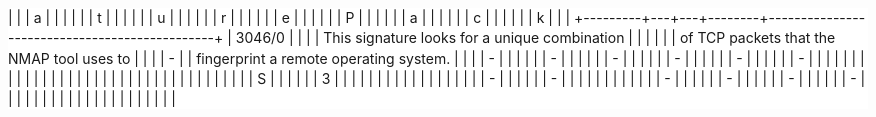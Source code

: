 |         |   | a |        |                                               |
|         |   | t |        |                                               |
|         |   | u |        |                                               |
|         |   | r |        |                                               |
|         |   | e |        |                                               |
|         |   | P |        |                                               |
|         |   | a |        |                                               |
|         |   | c |        |                                               |
|         |   | k |        |                                               |
+---------+---+---+--------+-----------------------------------------------+
| 3046/0  |   |   |        | This signature looks for a unique combination |
|         |   |   |        | of TCP packets that the NMAP tool uses to     |
|         |   | - |        | fingerprint a remote operating system.        |
|         |   | - |        |                                               |
|         |   | - |        |                                               |
|         |   | - |        |                                               |
|         |   | - |        |                                               |
|         |   | - |        |                                               |
|         |   | - |        |                                               |
|         |   |   |        |                                               |
|         |   |   |        |                                               |
|         |   |   |        |                                               |
|         |   |   |        |                                               |
|         |   |   |        |                                               |
|         |   | S |        |                                               |
|         |   | 3 |        |                                               |
|         |   |   |        |                                               |
|         |   |   |        |                                               |
|         |   | - |        |                                               |
|         |   | - |        |                                               |
|         |   |   |        |                                               |
|         |   | - |        |                                               |
|         |   | - |        |                                               |
|         |   | - |        |                                               |
|         |   | - |        |                                               |
|         |   |   |        |                                               |
|         |   |   |        |                                               |
|         |   |   |        |                                               |